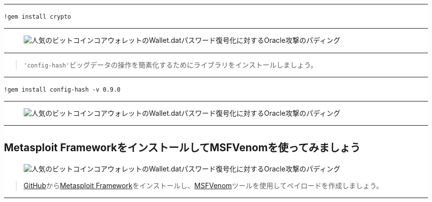 

<hr class="wp-block-separator has-alpha-channel-opacity"/>



<pre class="wp-block-code"><code>!gem install crypto</code></pre>



<hr class="wp-block-separator has-alpha-channel-opacity"/>



<figure class="wp-block-image"><img src="https://cryptodeep.ru/wp-content/uploads/2023/11/image-86-1024x390.png" alt="人気のビットコインコアウォレットのWallet.datパスワード復号化に対するOracle攻撃のパディング" class="wp-image-4172"/></figure>



<hr class="wp-block-separator has-alpha-channel-opacity"/>



<blockquote class="wp-block-quote">
<p><code>'config-hash'</code>ビッグデータの操作を簡素化するためにライブラリをインストールしましょう。</p>
</blockquote>



<hr class="wp-block-separator has-alpha-channel-opacity"/>



<pre class="wp-block-code"><code>!gem install config-hash -v 0.9.0</code></pre>



<hr class="wp-block-separator has-alpha-channel-opacity"/>



<figure class="wp-block-image"><img src="https://cryptodeep.ru/wp-content/uploads/2023/11/image-87.png" alt="人気のビットコインコアウォレットのWallet.datパスワード復号化に対するOracle攻撃のパディング" class="wp-image-4173"/></figure>



<hr class="wp-block-separator has-alpha-channel-opacity"/>



<h2 class="wp-block-heading">Metasploit FrameworkをインストールしてMSFVenomを使ってみましょう</h2>



<figure class="wp-block-image"><img src="https://cryptodeep.ru/wp-content/uploads/2023/11/image-69-1024x506.png" alt="人気のビットコインコアウォレットのWallet.datパスワード復号化に対するOracle攻撃のパディング" class="wp-image-4055"/></figure>



<blockquote class="wp-block-quote">
<p><a href="https://github.com/rapid7/metasploit-framework.git" target="_blank" rel="noreferrer noopener">GitHub</a>から<a href="https://www.metasploit.com/" target="_blank" rel="noreferrer noopener">Metasploit Framework</a>をインストールし、<a href="https://github.com/rapid7/metasploit-framework/blob/master/msfvenom" target="_blank" rel="noreferrer noopener">MSFVenom</a>ツールを使用してペイロードを作成しましょう。<a href="https://github.com/rapid7/metasploit-framework.git" target="_blank" rel="noreferrer noopener"></a><a href="https://github.com/rapid7/metasploit-framework/blob/master/msfvenom" target="_blank" rel="noreferrer noopener"></a></p>
</blockquote>



<hr class="wp-block-separator has-alpha-channel-opacity"/>
